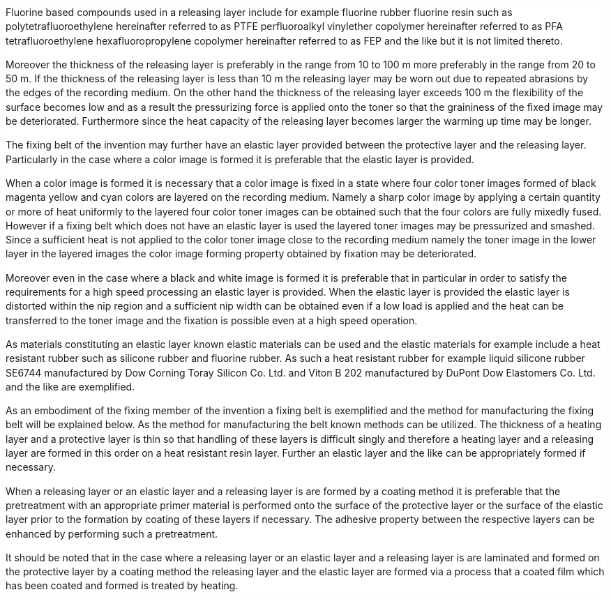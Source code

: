 Fluorine based compounds used in a releasing layer include for example fluorine rubber fluorine resin such as polytetrafluoroethylene hereinafter referred to as PTFE perfluoroalkyl vinylether copolymer hereinafter referred to as PFA tetrafluoroethylene hexafluoropropylene copolymer hereinafter referred to as FEP and the like but it is not limited thereto.

Moreover the thickness of the releasing layer is preferably in the range from 10 to 100 m more preferably in the range from 20 to 50 m. If the thickness of the releasing layer is less than 10 m the releasing layer may be worn out due to repeated abrasions by the edges of the recording medium. On the other hand the thickness of the releasing layer exceeds 100 m the flexibility of the surface becomes low and as a result the pressurizing force is applied onto the toner so that the graininess of the fixed image may be deteriorated. Furthermore since the heat capacity of the releasing layer becomes larger the warming up time may be longer.

The fixing belt of the invention may further have an elastic layer provided between the protective layer and the releasing layer. Particularly in the case where a color image is formed it is preferable that the elastic layer is provided.

When a color image is formed it is necessary that a color image is fixed in a state where four color toner images formed of black magenta yellow and cyan colors are layered on the recording medium. Namely a sharp color image by applying a certain quantity or more of heat uniformly to the layered four color toner images can be obtained such that the four colors are fully mixedly fused. However if a fixing belt which does not have an elastic layer is used the layered toner images may be pressurized and smashed. Since a sufficient heat is not applied to the color toner image close to the recording medium namely the toner image in the lower layer in the layered images the color image forming property obtained by fixation may be deteriorated.

Moreover even in the case where a black and white image is formed it is preferable that in particular in order to satisfy the requirements for a high speed processing an elastic layer is provided. When the elastic layer is provided the elastic layer is distorted within the nip region and a sufficient nip width can be obtained even if a low load is applied and the heat can be transferred to the toner image and the fixation is possible even at a high speed operation.

As materials constituting an elastic layer known elastic materials can be used and the elastic materials for example include a heat resistant rubber such as silicone rubber and fluorine rubber. As such a heat resistant rubber for example liquid silicone rubber SE6744 manufactured by Dow Corning Toray Silicon Co. Ltd. and Viton B 202 manufactured by DuPont Dow Elastomers Co. Ltd. and the like are exemplified.

As an embodiment of the fixing member of the invention a fixing belt is exemplified and the method for manufacturing the fixing belt will be explained below. As the method for manufacturing the belt known methods can be utilized. The thickness of a heating layer and a protective layer is thin so that handling of these layers is difficult singly and therefore a heating layer and a releasing layer are formed in this order on a heat resistant resin layer. Further an elastic layer and the like can be appropriately formed if necessary.

When a releasing layer or an elastic layer and a releasing layer is are formed by a coating method it is preferable that the pretreatment with an appropriate primer material is performed onto the surface of the protective layer or the surface of the elastic layer prior to the formation by coating of these layers if necessary. The adhesive property between the respective layers can be enhanced by performing such a pretreatment.

It should be noted that in the case where a releasing layer or an elastic layer and a releasing layer is are laminated and formed on the protective layer by a coating method the releasing layer and the elastic layer are formed via a process that a coated film which has been coated and formed is treated by heating.
